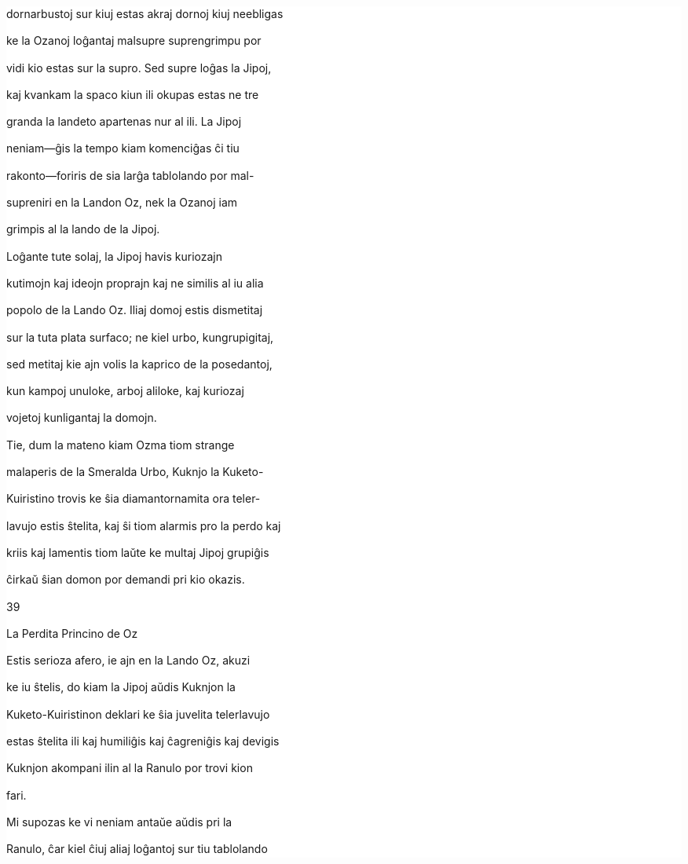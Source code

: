 dornarbustoj sur kiuj estas akraj dornoj kiuj neebligas

ke la Ozanoj loĝantaj malsupre suprengrimpu por

vidi kio estas sur la supro. Sed supre loĝas la Jipoj, 

kaj kvankam la spaco kiun ili okupas estas ne tre

granda la landeto apartenas nur al ili. La Jipoj

neniam—ĝis la tempo kiam komenciĝas ĉi tiu

rakonto—foriris de sia larĝa tablolando por mal-

supreniri en la Landon Oz, nek la Ozanoj iam

grimpis al la lando de la Jipoj. 

Loĝante tute solaj, la Jipoj havis kuriozajn

kutimojn kaj ideojn proprajn kaj ne similis al iu alia

popolo de la Lando Oz. Iliaj domoj estis dismetitaj

sur la tuta plata surfaco; ne kiel urbo, kungrupigitaj, 

sed metitaj kie ajn volis la kaprico de la posedantoj, 

kun kampoj unuloke, arboj aliloke, kaj kuriozaj

vojetoj kunligantaj la domojn. 

Tie, dum la mateno kiam Ozma tiom strange

malaperis de la Smeralda Urbo, Kuknjo la Kuketo-

Kuiristino trovis ke ŝia diamantornamita ora teler-

lavujo estis ŝtelita, kaj ŝi tiom alarmis pro la perdo kaj

kriis kaj lamentis tiom laŭte ke multaj Jipoj grupiĝis

ĉirkaŭ ŝian domon por demandi pri kio okazis. 

39



La Perdita Princino de Oz

Estis serioza afero, ie ajn en la Lando Oz, akuzi

ke iu ŝtelis, do kiam la Jipoj aŭdis Kuknjon la

Kuketo-Kuiristinon deklari ke ŝia juvelita telerlavujo

estas ŝtelita ili kaj humiliĝis kaj ĉagreniĝis kaj devigis

Kuknjon akompani ilin al la Ranulo por trovi kion

fari. 

Mi supozas ke vi neniam antaŭe aŭdis pri la

Ranulo, ĉar kiel ĉiuj aliaj loĝantoj sur tiu tablolando
